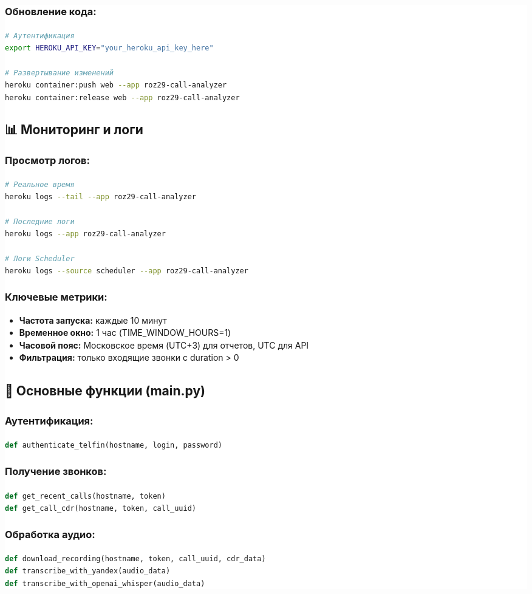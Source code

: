 ### Обновление кода:
```bash
# Аутентификация
export HEROKU_API_KEY="your_heroku_api_key_here"

# Развертывание изменений
heroku container:push web --app roz29-call-analyzer
heroku container:release web --app roz29-call-analyzer
```

## 📊 Мониторинг и логи

### Просмотр логов:
```bash
# Реальное время
heroku logs --tail --app roz29-call-analyzer

# Последние логи
heroku logs --app roz29-call-analyzer

# Логи Scheduler
heroku logs --source scheduler --app roz29-call-analyzer
```

### Ключевые метрики:
- **Частота запуска:** каждые 10 минут
- **Временное окно:** 1 час (TIME_WINDOW_HOURS=1)
- **Часовой пояс:** Московское время (UTC+3) для отчетов, UTC для API
- **Фильтрация:** только входящие звонки с duration > 0

## 🔧 Основные функции (main.py)

### Аутентификация:
```python
def authenticate_telfin(hostname, login, password)
```

### Получение звонков:
```python
def get_recent_calls(hostname, token)
def get_call_cdr(hostname, token, call_uuid)
```

### Обработка аудио:
```python
def download_recording(hostname, token, call_uuid, cdr_data)
def transcribe_with_yandex(audio_data)
def transcribe_with_openai_whisper(audio_data)
```
